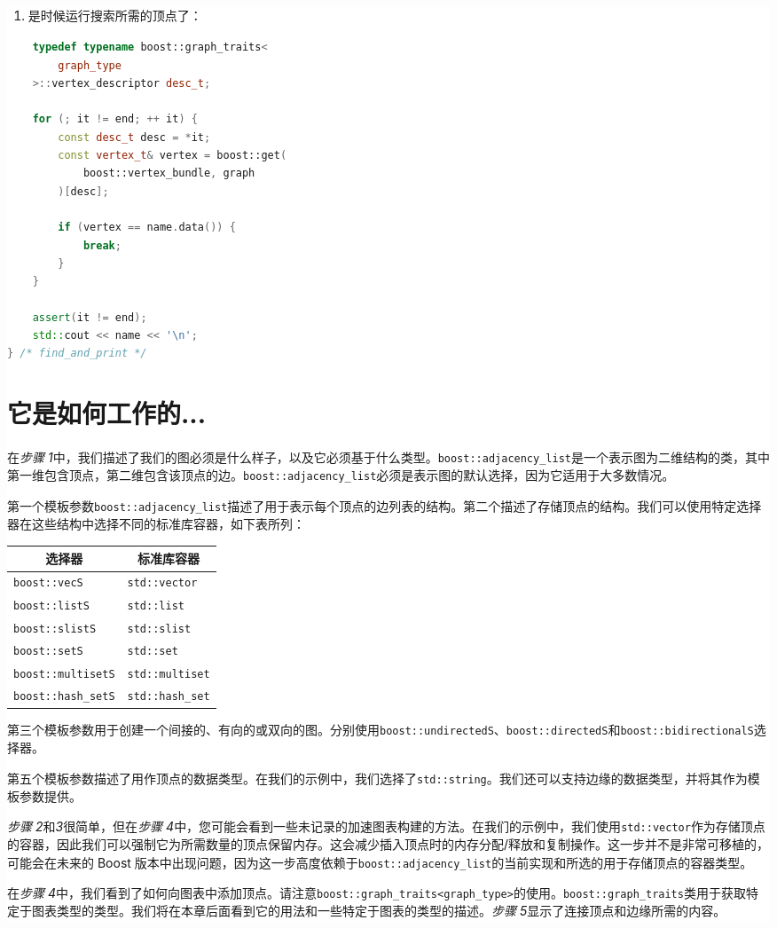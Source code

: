 1.  是时候运行搜索所需的顶点了：

```cpp
    typedef typename boost::graph_traits<
        graph_type
    >::vertex_descriptor desc_t;

    for (; it != end; ++ it) {
        const desc_t desc = *it;
        const vertex_t& vertex = boost::get(
            boost::vertex_bundle, graph
        )[desc];

        if (vertex == name.data()) {
            break;
        }
    }

    assert(it != end);
    std::cout << name << '\n';
} /* find_and_print */
```

# 它是如何工作的...

在*步骤 1*中，我们描述了我们的图必须是什么样子，以及它必须基于什么类型。`boost::adjacency_list`是一个表示图为二维结构的类，其中第一维包含顶点，第二维包含该顶点的边。`boost::adjacency_list`必须是表示图的默认选择，因为它适用于大多数情况。

第一个模板参数`boost::adjacency_list`描述了用于表示每个顶点的边列表的结构。第二个描述了存储顶点的结构。我们可以使用特定选择器在这些结构中选择不同的标准库容器，如下表所列：

| 选择器 | 标准库容器 |
| --- | --- |
| `boost::vecS` | `std::vector` |
| `boost::listS` | `std::list` |
| `boost::slistS` | `std::slist` |
| `boost::setS` | `std::set` |
| `boost::multisetS` | `std::multiset` |
| `boost::hash_setS` | `std::hash_set` |

第三个模板参数用于创建一个间接的、有向的或双向的图。分别使用`boost::undirectedS`、`boost::directedS`和`boost::bidirectionalS`选择器。

第五个模板参数描述了用作顶点的数据类型。在我们的示例中，我们选择了`std::string`。我们还可以支持边缘的数据类型，并将其作为模板参数提供。

*步骤 2*和*3*很简单，但在*步骤 4*中，您可能会看到一些未记录的加速图表构建的方法。在我们的示例中，我们使用`std::vector`作为存储顶点的容器，因此我们可以强制它为所需数量的顶点保留内存。这会减少插入顶点时的内存分配/释放和复制操作。这一步并不是非常可移植的，可能会在未来的 Boost 版本中出现问题，因为这一步高度依赖于`boost::adjacency_list`的当前实现和所选的用于存储顶点的容器类型。

在*步骤 4*中，我们看到了如何向图表中添加顶点。请注意`boost::graph_traits<graph_type>`的使用。`boost::graph_traits`类用于获取特定于图表类型的类型。我们将在本章后面看到它的用法和一些特定于图表的类型的描述。*步骤 5*显示了连接顶点和边缘所需的内容。
